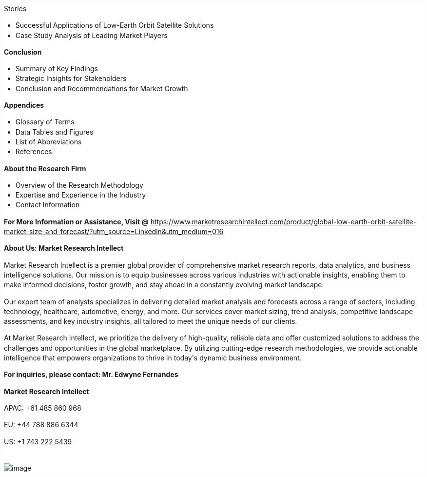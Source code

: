Stories</strong></p><ul><li>Successful Applications of Low-Earth Orbit Satellite Solutions</li><li>Case Study Analysis of Leading Market Players</li></ul><p><strong>Conclusion</strong></p><ul><li>Summary of Key Findings</li><li>Strategic Insights for Stakeholders</li><li>Conclusion and Recommendations for Market Growth</li></ul><p><strong>Appendices</strong></p><ul><li>Glossary of Terms</li><li>Data Tables and Figures</li><li>List of Abbreviations</li><li>References</li></ul><p><strong>About the Research Firm</strong></p><ul><li>Overview of the Research Methodology</li><li>Expertise and Experience in the Industry</li><li>Contact Information</li></ul></div><div class="article-main__content" data-test-id="publishing-text-block"><p><span class="font-[700]"><strong>For More Information or Assistance, Visit @</strong>&nbsp;<a href="https://www.marketresearchintellect.com/product/global-low-earth-orbit-satellite-market-size-and-forecast/?utm_source=Linkedin&utm_medium=016">https://www.marketresearchintellect.com/product/global-low-earth-orbit-satellite-market-size-and-forecast/?utm_source=Linkedin&utm_medium=016</a></span></p><p><strong>About Us: Market Research Intellect</strong></p><p>Market Research Intellect is a premier global provider of comprehensive market research reports, data analytics, and business intelligence solutions. Our mission is to equip businesses across various industries with actionable insights, enabling them to make informed decisions, foster growth, and stay ahead in a constantly evolving market landscape.</p><p>Our expert team of analysts specializes in delivering detailed market analysis and forecasts across a range of sectors, including technology, healthcare, automotive, energy, and more. Our services cover market sizing, trend analysis, competitive landscape assessments, and key industry insights, all tailored to meet the unique needs of our clients.</p><p>At Market Research Intellect, we prioritize the delivery of high-quality, reliable data and offer customized solutions to address the challenges and opportunities in the global marketplace. By utilizing cutting-edge research methodologies, we provide actionable intelligence that empowers organizations to thrive in today's dynamic business environment.</p><p><strong>For inquiries, please contact: Mr. Edwyne Fernandes</strong></p><p><strong>Market Research Intellect</strong></p><p>APAC: +61 485 860 968</p><p>EU: +44 788 886 6344</p><p>US: +1 743 222 5439</p></div><div class="article-main__content" data-test-id="publishing-text-block">&nbsp;</div>
![image](https://github.com/user-attachments/assets/08a5dfcc-70a4-4469-b327-12ee59970697)
